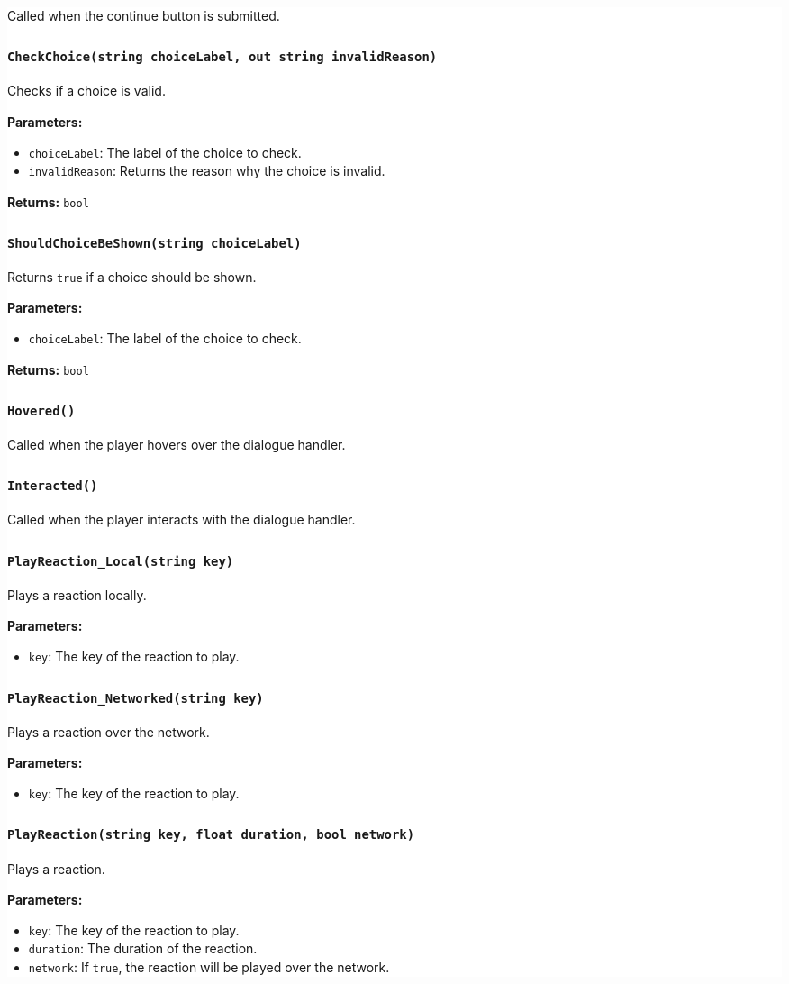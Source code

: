 Called when the continue button is submitted.

### `CheckChoice(string choiceLabel, out string invalidReason)`

Checks if a choice is valid.

**Parameters:**

* `choiceLabel`: The label of the choice to check.
* `invalidReason`: Returns the reason why the choice is invalid.

**Returns:** `bool`

### `ShouldChoiceBeShown(string choiceLabel)`

Returns `true` if a choice should be shown.

**Parameters:**

* `choiceLabel`: The label of the choice to check.

**Returns:** `bool`

### `Hovered()`

Called when the player hovers over the dialogue handler.

### `Interacted()`

Called when the player interacts with the dialogue handler.

### `PlayReaction_Local(string key)`

Plays a reaction locally.

**Parameters:**

* `key`: The key of the reaction to play.

### `PlayReaction_Networked(string key)`

Plays a reaction over the network.

**Parameters:**

* `key`: The key of the reaction to play.

### `PlayReaction(string key, float duration, bool network)`

Plays a reaction.

**Parameters:**

* `key`: The key of the reaction to play.
* `duration`: The duration of the reaction.
* `network`: If `true`, the reaction will be played over the network.
